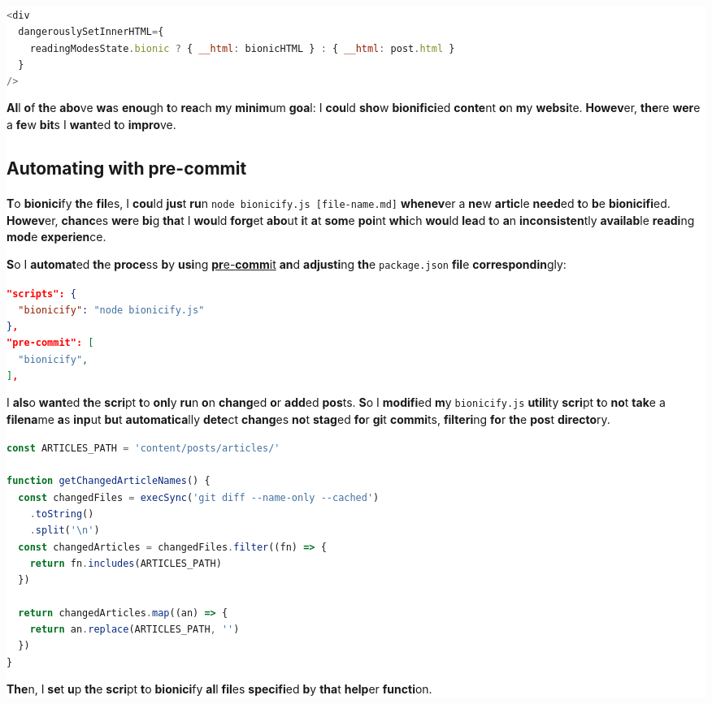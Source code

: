 ```js
<div
  dangerouslySetInnerHTML={
    readingModesState.bionic ? { __html: bionicHTML } : { __html: post.html }
  }
/>
```

**Al**l **o**f **th**e **abo**ve **wa**s **enou**gh **t**o **rea**ch **m**y **minim**um **goa**l: I **cou**ld **sho**w **bionifici**ed **conte**nt **o**n **m**y **websi**te. **Howev**er, **the**re **wer**e a **fe**w **bit**s I **want**ed **t**o **impro**ve.

## **Automati**ng **wit**h **pr**e-**comm**it

**T**o **bionici**fy **th**e **fil**es, I **cou**ld **jus**t **ru**n `node bionicify.js [file-name.md]` **whenev**er a **ne**w **artic**le **need**ed **t**o **b**e **bionicifi**ed. **Howev**er, **chanc**es **wer**e **bi**g **tha**t I **wou**ld **forg**et **abo**ut **i**t **a**t **som**e **poi**nt **whi**ch **wou**ld **lea**d **t**o **a**n **inconsisten**tly **availab**le **readi**ng **mod**e **experien**ce.

**S**o I **automat**ed **th**e **proce**ss **b**y **usi**ng [**pr**e-**comm**it](https://pre-commit.com/) **an**d **adjusti**ng **th**e `package.json` **fil**e **correspondin**gly:

```json
"scripts": {
  "bionicify": "node bionicify.js"
},
"pre-commit": [
  "bionicify",
],
```

I **als**o **want**ed **th**e **scri**pt **t**o **onl**y **ru**n **o**n **chang**ed **o**r **add**ed **pos**ts. **S**o I **modifi**ed **m**y `bionicify.js` **utili**ty **scri**pt **t**o **no**t **tak**e a **filena**me **a**s **inp**ut **bu**t **automatica**lly **dete**ct **chang**es **no**t **stag**ed **fo**r **gi**t **commi**ts, **filteri**ng **fo**r **th**e **pos**t **directo**ry.

```js
const ARTICLES_PATH = 'content/posts/articles/'

function getChangedArticleNames() {
  const changedFiles = execSync('git diff --name-only --cached')
    .toString()
    .split('\n')
  const changedArticles = changedFiles.filter((fn) => {
    return fn.includes(ARTICLES_PATH)
  })

  return changedArticles.map((an) => {
    return an.replace(ARTICLES_PATH, '')
  })
}
```

**The**n, I **se**t **u**p **th**e **scri**pt **t**o **bionici**fy **al**l **fil**es **specifi**ed **b**y **tha**t **help**er **functi**on.
